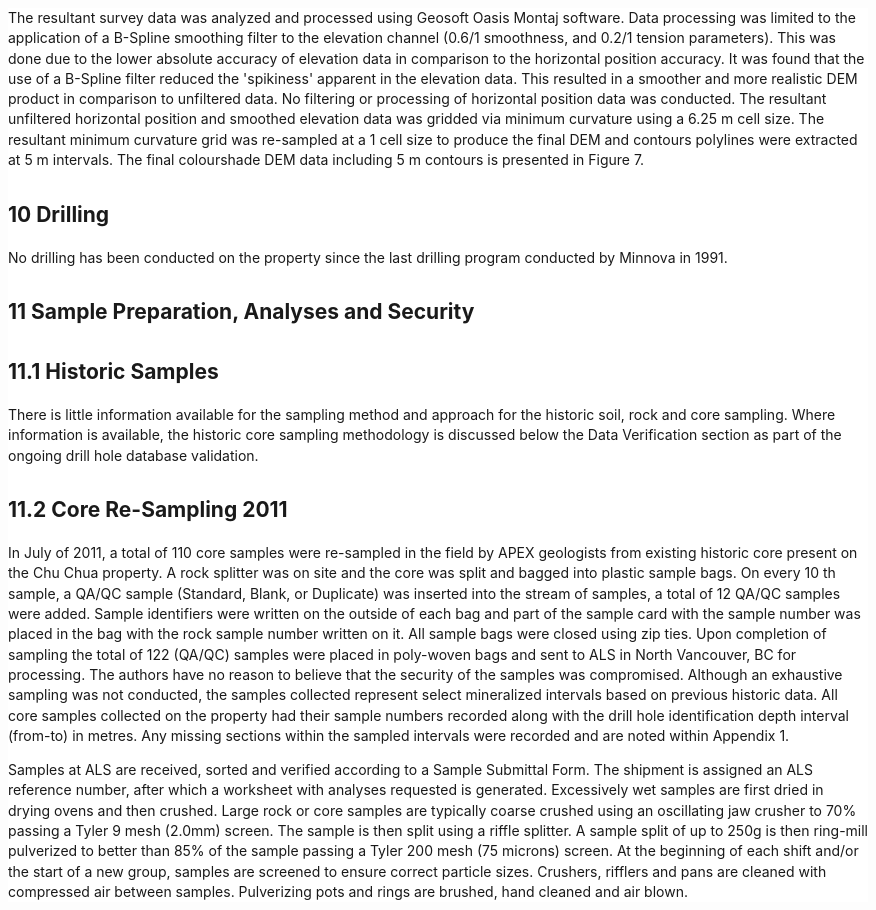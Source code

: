 The resultant survey data was analyzed and processed using Geosoft Oasis Montaj software.  Data processing was limited to the application of a B-Spline smoothing filter to the elevation channel (0.6/1 smoothness, and 0.2/1 tension parameters).  This was done  due  to  the  lower  absolute  accuracy  of  elevation  data  in  comparison  to  the horizontal position accuracy.  It was found that the use of a B-Spline filter reduced the 'spikiness'  apparent  in  the  elevation  data.    This  resulted  in  a  smoother  and  more realistic  DEM  product  in  comparison  to  unfiltered  data.    No  filtering  or  processing  of horizontal position data was conducted.  The resultant unfiltered horizontal position and smoothed elevation data was gridded via minimum curvature using a 6.25 m cell size. The resultant minimum curvature grid was re-sampled at a 1 cell size to produce the final  DEM  and  contours  polylines  were  extracted  at  5  m  intervals.    The  final  colourshade DEM data including 5 m contours is presented in Figure 7.

## 10 Drilling

No  drilling  has  been  conducted  on  the  property  since  the  last  drilling  program conducted by Minnova in 1991.



## 11 Sample Preparation, Analyses and Security

## 11.1  Historic Samples

There  is  little  information  available  for  the  sampling  method  and  approach  for  the historic  soil,  rock  and core  sampling. Where information is available, the historic core sampling methodology is discussed below the Data Verification section as part of the ongoing drill hole database validation.

## 11.2 Core Re-Sampling 2011

In July of 2011, a total of 110 core samples were re-sampled in the field by APEX geologists from existing historic core present on the Chu Chua property.  A rock splitter was on site and the core was split and bagged into plastic sample bags. On every 10 th sample, a QA/QC sample (Standard, Blank, or Duplicate) was inserted into the stream of samples, a total of 12 QA/QC samples were added. Sample identifiers were written on the outside of each bag and part of the sample card with the sample number was placed  in  the  bag  with  the  rock  sample  number  written  on  it.  All  sample  bags  were closed using zip ties.   Upon completion of sampling the total of 122 (QA/QC) samples were  placed  in  poly-woven  bags  and  sent  to  ALS  in  North  Vancouver,  BC  for processing.  The authors have no reason to believe that the security of the samples was compromised.    Although  an  exhaustive  sampling  was  not  conducted,  the  samples collected  represent  select  mineralized  intervals  based  on  previous  historic  data.    All core samples collected on the property had their sample numbers recorded along with the  drill  hole  identification  depth  interval  (from-to)  in  metres.    Any  missing  sections within the sampled intervals were recorded and are noted within Appendix 1.

Samples at ALS are received, sorted and verified according to a Sample Submittal Form. The shipment is  assigned  an  ALS  reference  number,  after  which  a  worksheet with analyses requested is generated. Excessively wet samples are first dried in drying ovens and then crushed.  Large rock or core samples are typically coarse crushed using an oscillating jaw crusher to 70% passing a Tyler 9 mesh (2.0mm) screen. The sample is then split using a riffle splitter.  A sample split of up to 250g is then ring-mill pulverized to better than 85% of the sample passing a Tyler 200 mesh (75 microns) screen.  At the beginning of each shift and/or the start of a new group, samples are screened to ensure correct  particle  sizes.  Crushers,  rifflers  and  pans  are  cleaned  with  compressed  air between samples. Pulverizing pots and rings are brushed, hand cleaned and air blown.
